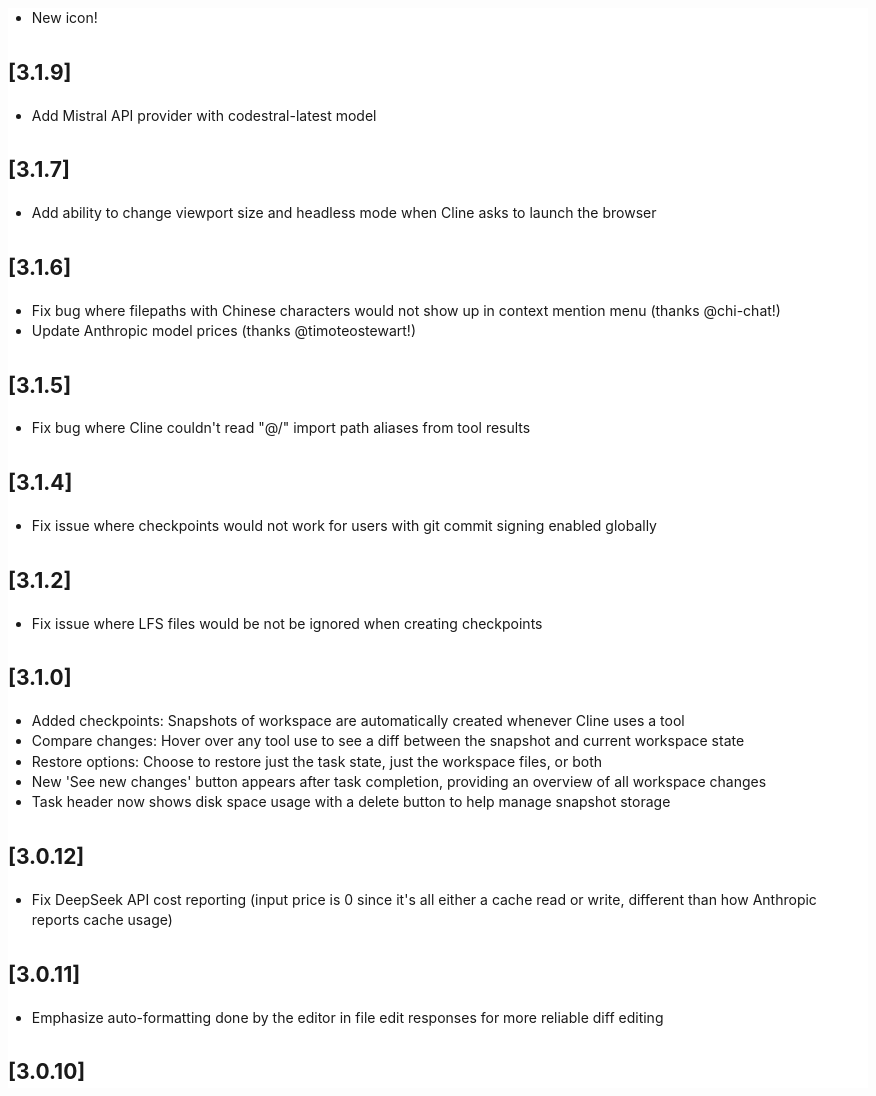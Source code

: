 - New icon!

## [3.1.9]

- Add Mistral API provider with codestral-latest model

## [3.1.7]

- Add ability to change viewport size and headless mode when Cline asks to launch the browser

## [3.1.6]

- Fix bug where filepaths with Chinese characters would not show up in context mention menu (thanks @chi-chat!)
- Update Anthropic model prices (thanks @timoteostewart!)

## [3.1.5]

- Fix bug where Cline couldn't read "@/" import path aliases from tool results

## [3.1.4]

- Fix issue where checkpoints would not work for users with git commit signing enabled globally

## [3.1.2]

- Fix issue where LFS files would be not be ignored when creating checkpoints

## [3.1.0]

- Added checkpoints: Snapshots of workspace are automatically created whenever Cline uses a tool
- Compare changes: Hover over any tool use to see a diff between the snapshot and current workspace state
- Restore options: Choose to restore just the task state, just the workspace files, or both
- New 'See new changes' button appears after task completion, providing an overview of all workspace changes
- Task header now shows disk space usage with a delete button to help manage snapshot storage

## [3.0.12]

- Fix DeepSeek API cost reporting (input price is 0 since it's all either a cache read or write, different than how Anthropic reports cache usage)

## [3.0.11]

- Emphasize auto-formatting done by the editor in file edit responses for more reliable diff editing

## [3.0.10]
